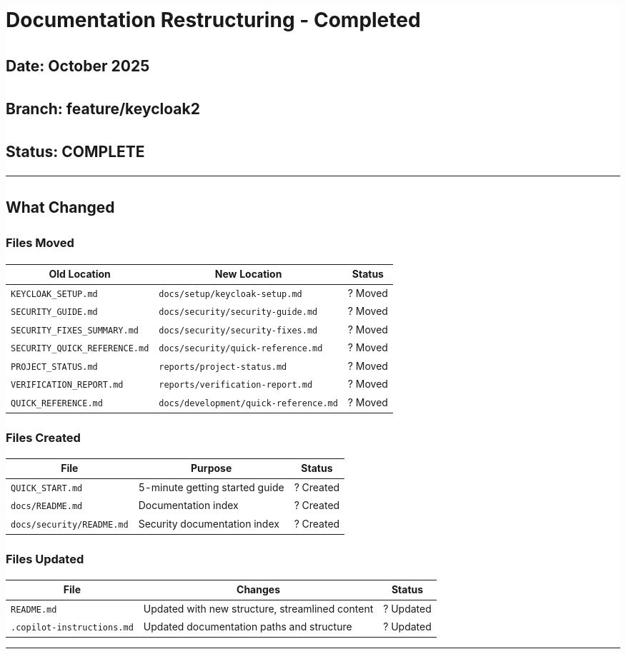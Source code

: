 # Documentation Restructuring - Completed

## Date: October 2025
## Branch: feature/keycloak2
## Status: COMPLETE

---

## What Changed

### Files Moved

| Old Location | New Location | Status |
|--------------|--------------|--------|
| `KEYCLOAK_SETUP.md` | `docs/setup/keycloak-setup.md` | ? Moved |
| `SECURITY_GUIDE.md` | `docs/security/security-guide.md` | ? Moved |
| `SECURITY_FIXES_SUMMARY.md` | `docs/security/security-fixes.md` | ? Moved |
| `SECURITY_QUICK_REFERENCE.md` | `docs/security/quick-reference.md` | ? Moved |
| `PROJECT_STATUS.md` | `reports/project-status.md` | ? Moved |
| `VERIFICATION_REPORT.md` | `reports/verification-report.md` | ? Moved |
| `QUICK_REFERENCE.md` | `docs/development/quick-reference.md` | ? Moved |

### Files Created

| File | Purpose | Status |
|------|---------|--------|
| `QUICK_START.md` | 5-minute getting started guide | ? Created |
| `docs/README.md` | Documentation index | ? Created |
| `docs/security/README.md` | Security documentation index | ? Created |

### Files Updated

| File | Changes | Status |
|------|---------|--------|
| `README.md` | Updated with new structure, streamlined content | ? Updated |
| `.copilot-instructions.md` | Updated documentation paths and structure | ? Updated |

---
